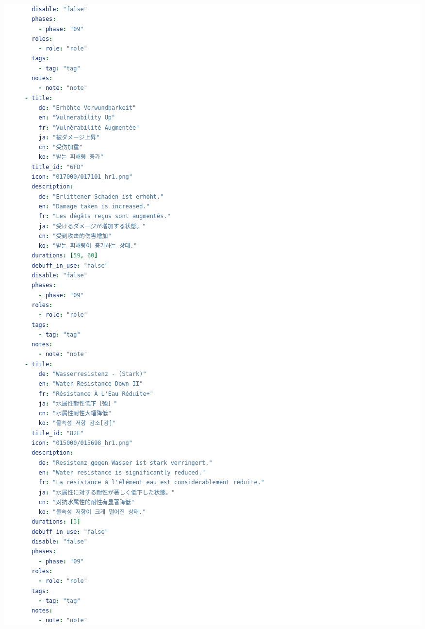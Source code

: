 ```yaml
        disable: "false"
        phases:
          - phase: "09"
        roles:
          - role: "role"
        tags:
          - tag: "tag"
        notes:
          - note: "note"
      - title:
          de: "Erhöhte Verwundbarkeit"
          en: "Vulnerability Up"
          fr: "Vulnérabilité Augmentée"
          ja: "被ダメージ上昇"
          cn: "受伤加重"
          ko: "받는 피해량 증가"
        title_id: "6FD"
        icon: "017000/017101_hr1.png"
        description:
          de: "Erlittener Schaden ist erhöht."
          en: "Damage taken is increased."
          fr: "Les dégâts reçus sont augmentés."
          ja: "受けるダメージが増加する状態。"
          cn: "受到攻击的伤害增加"
          ko: "받는 피해량이 증가하는 상태."
        durations: [59, 60]
        debuff_in_use: "false"
        disable: "false"
        phases:
          - phase: "09"
        roles:
          - role: "role"
        tags:
          - tag: "tag"
        notes:
          - note: "note"
      - title:
          de: "Wasserresistenz - (Stark)"
          en: "Water Resistance Down II"
          fr: "Résistance À L'Eau Réduite+"
          ja: "水属性耐性低下［強］"
          cn: "水属性耐性大幅降低"
          ko: "물속성 저항 감소[강]"
        title_id: "82E"
        icon: "015000/015698_hr1.png"
        description:
          de: "Resistenz gegen Wasser ist stark verringert."
          en: "Water resistance is significantly reduced."
          fr: "La résistance à l'élément eau est considérablement réduite."
          ja: "水属性に対する耐性が著しく低下した状態。"
          cn: "对抗水属性的耐性有显著降低"
          ko: "물속성 저항이 크게 떨어진 상태."
        durations: [3]
        debuff_in_use: "false"
        disable: "false"
        phases:
          - phase: "09"
        roles:
          - role: "role"
        tags:
          - tag: "tag"
        notes:
          - note: "note"
```